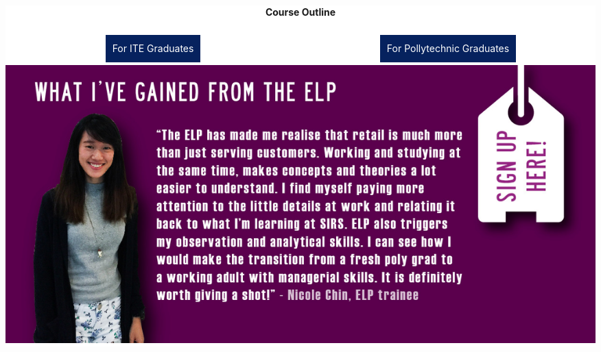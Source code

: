 <h4 style="text-align:center;">Course Outline</h4>

<div style="width:50%;float:left;"><center><a href="brochures/elp/20190801_ELP_ITE.pdf" style="background-color:#06225e; border:white; color:white; padding: 10px 10px; text-align:center; display:inline-block; margin: 4px 2px; cursor:pointer;text-decoration:none;">For ITE Graduates</a></center></div>

<div style="width:50%;float:left;"><center><a href="brochures/elp/20190801_ELP_Poly.pdf" style="background-color:#06225e; border:white; color:white; padding: 10px 10px; text-align:center; display:inline-block; margin: 4px 2px; cursor:pointer;text-decoration:none;">For Pollytechnic Graduates</a></center></div>

<img src="images/elp/elp-testimonial.jpg" style="width:100%;">
